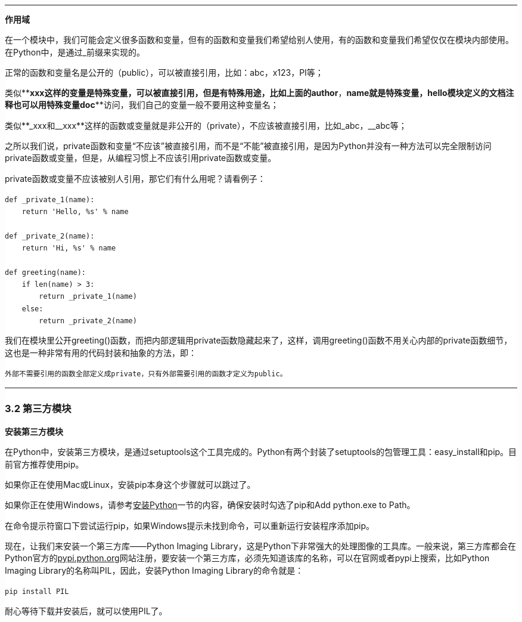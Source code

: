 --------------
**作用域**

在一个模块中，我们可能会定义很多函数和变量，但有的函数和变量我们希望给别人使用，有的函数和变量我们希望仅仅在模块内部使用。在Python中，是通过_前缀来实现的。

正常的函数和变量名是公开的（public），可以被直接引用，比如：abc，x123，PI等；

类似**__xxx__**这样的变量是特殊变量，可以被直接引用，但是有特殊用途，比如上面的**__author__，__name__**就是特殊变量，hello模块定义的文档注释也可以用特殊变量**__doc__**访问，我们自己的变量一般不要用这种变量名；

类似**_xxx和__xxx**这样的函数或变量就是非公开的（private），不应该被直接引用，比如_abc，__abc等；

之所以我们说，private函数和变量“不应该”被直接引用，而不是“不能”被直接引用，是因为Python并没有一种方法可以完全限制访问private函数或变量，但是，从编程习惯上不应该引用private函数或变量。

private函数或变量不应该被别人引用，那它们有什么用呢？请看例子：

```
def _private_1(name):
    return 'Hello, %s' % name

def _private_2(name):
    return 'Hi, %s' % name

def greeting(name):
    if len(name) > 3:
        return _private_1(name)
    else:
        return _private_2(name)
```
 我们在模块里公开greeting()函数，而把内部逻辑用private函数隐藏起来了，这样，调用greeting()函数不用关心内部的private函数细节，这也是一种非常有用的代码封装和抽象的方法，即：
 
```
外部不需要引用的函数全部定义成private，只有外部需要引用的函数才定义为public。
```
 --------------


### 3.2 第三方模块

**安装第三方模块**

在Python中，安装第三方模块，是通过setuptools这个工具完成的。Python有两个封装了setuptools的包管理工具：easy_install和pip。目前官方推荐使用pip。

如果你正在使用Mac或Linux，安装pip本身这个步骤就可以跳过了。
 
 如果你正在使用Windows，请参考[安装Python](https://www.liaoxuefeng.com/wiki/001374738125095c955c1e6d8bb493182103fac9270762a000/001374738150500472fd5785c194ebea336061163a8a974000)一节的内容，确保安装时勾选了pip和Add python.exe to Path。

在命令提示符窗口下尝试运行pip，如果Windows提示未找到命令，可以重新运行安装程序添加pip。

现在，让我们来安装一个第三方库——Python Imaging Library，这是Python下非常强大的处理图像的工具库。一般来说，第三方库都会在Python官方的[pypi.python.org](https://pypi.python.org/pypi)网站注册，要安装一个第三方库，必须先知道该库的名称，可以在官网或者pypi上搜索，比如Python Imaging Library的名称叫PIL，因此，安装Python Imaging Library的命令就是：
```
pip install PIL
```
耐心等待下载并安装后，就可以使用PIL了。
